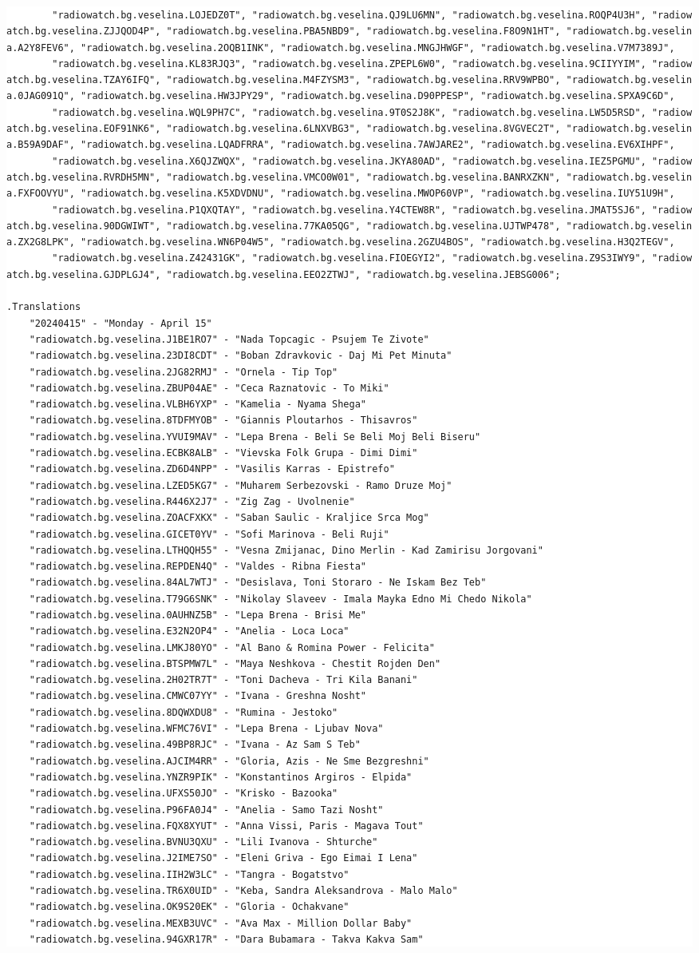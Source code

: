             "radiowatch.bg.veselina.LOJEDZ0T", "radiowatch.bg.veselina.QJ9LU6MN", "radiowatch.bg.veselina.ROQP4U3H", "radiowatch.bg.veselina.ZJJQOD4P", "radiowatch.bg.veselina.PBA5NBD9", "radiowatch.bg.veselina.F8O9N1HT", "radiowatch.bg.veselina.A2Y8FEV6", "radiowatch.bg.veselina.2OQB1INK", "radiowatch.bg.veselina.MNGJHWGF", "radiowatch.bg.veselina.V7M7389J", 
            "radiowatch.bg.veselina.KL83RJQ3", "radiowatch.bg.veselina.ZPEPL6W0", "radiowatch.bg.veselina.9CIIYYIM", "radiowatch.bg.veselina.TZAY6IFQ", "radiowatch.bg.veselina.M4FZYSM3", "radiowatch.bg.veselina.RRV9WPBO", "radiowatch.bg.veselina.0JAG091Q", "radiowatch.bg.veselina.HW3JPY29", "radiowatch.bg.veselina.D90PPESP", "radiowatch.bg.veselina.SPXA9C6D", 
            "radiowatch.bg.veselina.WQL9PH7C", "radiowatch.bg.veselina.9T0S2J8K", "radiowatch.bg.veselina.LW5D5RSD", "radiowatch.bg.veselina.EOF91NK6", "radiowatch.bg.veselina.6LNXVBG3", "radiowatch.bg.veselina.8VGVEC2T", "radiowatch.bg.veselina.B59A9DAF", "radiowatch.bg.veselina.LQADFRRA", "radiowatch.bg.veselina.7AWJARE2", "radiowatch.bg.veselina.EV6XIHPF", 
            "radiowatch.bg.veselina.X6QJZWQX", "radiowatch.bg.veselina.JKYA80AD", "radiowatch.bg.veselina.IEZ5PGMU", "radiowatch.bg.veselina.RVRDH5MN", "radiowatch.bg.veselina.VMCO0W01", "radiowatch.bg.veselina.BANRXZKN", "radiowatch.bg.veselina.FXFOOVYU", "radiowatch.bg.veselina.K5XDVDNU", "radiowatch.bg.veselina.MWOP60VP", "radiowatch.bg.veselina.IUY51U9H", 
            "radiowatch.bg.veselina.P1QXQTAY", "radiowatch.bg.veselina.Y4CTEW8R", "radiowatch.bg.veselina.JMAT5SJ6", "radiowatch.bg.veselina.90DGWIWT", "radiowatch.bg.veselina.77KA05QG", "radiowatch.bg.veselina.UJTWP478", "radiowatch.bg.veselina.ZX2G8LPK", "radiowatch.bg.veselina.WN6P04W5", "radiowatch.bg.veselina.2GZU4BOS", "radiowatch.bg.veselina.H3Q2TEGV", 
            "radiowatch.bg.veselina.Z42431GK", "radiowatch.bg.veselina.FIOEGYI2", "radiowatch.bg.veselina.Z9S3IWY9", "radiowatch.bg.veselina.GJDPLGJ4", "radiowatch.bg.veselina.EEO2ZTWJ", "radiowatch.bg.veselina.JEBSG006";

    .Translations
        "20240415" - "Monday - April 15"
        "radiowatch.bg.veselina.J1BE1RO7" - "Nada Topcagic - Psujem Te Zivote"
        "radiowatch.bg.veselina.23DI8CDT" - "Boban Zdravkovic - Daj Mi Pet Minuta"
        "radiowatch.bg.veselina.2JG82RMJ" - "Ornela - Tip Top"
        "radiowatch.bg.veselina.ZBUP04AE" - "Ceca Raznatovic - To Miki"
        "radiowatch.bg.veselina.VLBH6YXP" - "Kamelia - Nyama Shega"
        "radiowatch.bg.veselina.8TDFMYOB" - "Giannis Ploutarhos - Thisavros"
        "radiowatch.bg.veselina.YVUI9MAV" - "Lepa Brena - Beli Se Beli Moj Beli Biseru"
        "radiowatch.bg.veselina.ECBK8ALB" - "Vievska Folk Grupa - Dimi Dimi"
        "radiowatch.bg.veselina.ZD6D4NPP" - "Vasilis Karras - Epistrefo"
        "radiowatch.bg.veselina.LZED5KG7" - "Muharem Serbezovski - Ramo Druze Moj"
        "radiowatch.bg.veselina.R446X2J7" - "Zig Zag - Uvolnenie"
        "radiowatch.bg.veselina.ZOACFXKX" - "Saban Saulic - Kraljice Srca Mog"
        "radiowatch.bg.veselina.GICET0YV" - "Sofi Marinova - Beli Ruji"
        "radiowatch.bg.veselina.LTHQQH55" - "Vesna Zmijanac, Dino Merlin - Kad Zamirisu Jorgovani"
        "radiowatch.bg.veselina.REPDEN4Q" - "Valdes - Ribna Fiesta"
        "radiowatch.bg.veselina.84AL7WTJ" - "Desislava, Toni Storaro - Ne Iskam Bez Teb"
        "radiowatch.bg.veselina.T79G6SNK" - "Nikolay Slaveev - Imala Mayka Edno Mi Chedo Nikola"
        "radiowatch.bg.veselina.0AUHNZ5B" - "Lepa Brena - Brisi Me"
        "radiowatch.bg.veselina.E32N2OP4" - "Anelia - Loca Loca"
        "radiowatch.bg.veselina.LMKJ80YO" - "Al Bano & Romina Power - Felicita"
        "radiowatch.bg.veselina.BTSPMW7L" - "Maya Neshkova - Chestit Rojden Den"
        "radiowatch.bg.veselina.2H02TR7T" - "Toni Dacheva - Tri Kila Banani"
        "radiowatch.bg.veselina.CMWC07YY" - "Ivana - Greshna Nosht"
        "radiowatch.bg.veselina.8DQWXDU8" - "Rumina - Jestoko"
        "radiowatch.bg.veselina.WFMC76VI" - "Lepa Brena - Ljubav Nova"
        "radiowatch.bg.veselina.49BP8RJC" - "Ivana - Az Sam S Teb"
        "radiowatch.bg.veselina.AJCIM4RR" - "Gloria, Azis - Ne Sme Bezgreshni"
        "radiowatch.bg.veselina.YNZR9PIK" - "Konstantinos Argiros - Elpida"
        "radiowatch.bg.veselina.UFXS50JO" - "Krisko - Bazooka"
        "radiowatch.bg.veselina.P96FA0J4" - "Anelia - Samo Tazi Nosht"
        "radiowatch.bg.veselina.FQX8XYUT" - "Anna Vissi, Paris - Magava Tout"
        "radiowatch.bg.veselina.BVNU3QXU" - "Lili Ivanova - Shturche"
        "radiowatch.bg.veselina.J2IME7SO" - "Eleni Griva - Ego Eimai I Lena"
        "radiowatch.bg.veselina.IIH2W3LC" - "Tangra - Bogatstvo"
        "radiowatch.bg.veselina.TR6X0UID" - "Keba, Sandra Aleksandrova - Malo Malo"
        "radiowatch.bg.veselina.OK9S20EK" - "Gloria - Ochakvane"
        "radiowatch.bg.veselina.MEXB3UVC" - "Ava Max - Million Dollar Baby"
        "radiowatch.bg.veselina.94GXR17R" - "Dara Bubamara - Takva Kakva Sam"